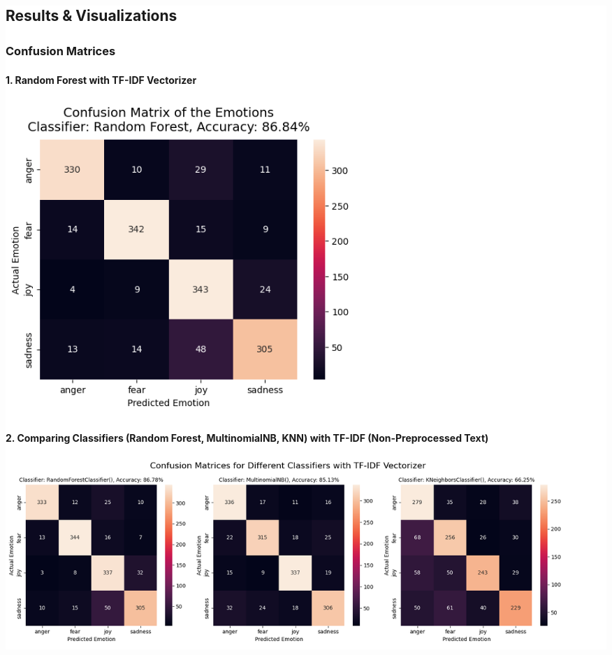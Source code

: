 
## Results & Visualizations

### Confusion Matrices

#### 1. Random Forest with TF-IDF Vectorizer
<img src="RESULTS/rf_tfidf_cm.png" alt="Random Forest TF-IDF" width="500">

#### 2. Comparing Classifiers (Random Forest, MultinomialNB, KNN) with TF-IDF (Non-Preprocessed Text)
<img src="RESULTS/tfifd-comparison.png" alt="TF-IDF Comparison" width="800"/>
